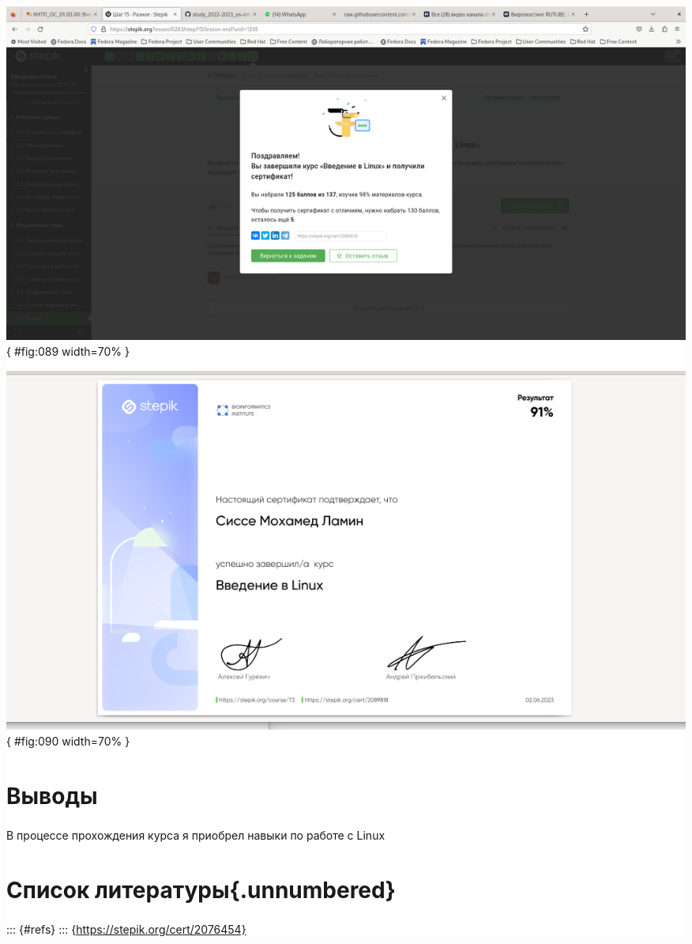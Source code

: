 ![Итоги курса](image/89.png){ #fig:089 width=70% }

![Сертификат](image/90.png){ #fig:090 width=70% }

# Выводы

В процессе прохождения курса я приобрел навыки по работе с Linux

# Список литературы{.unnumbered}

::: {#refs}
::: {https://stepik.org/cert/2076454}
